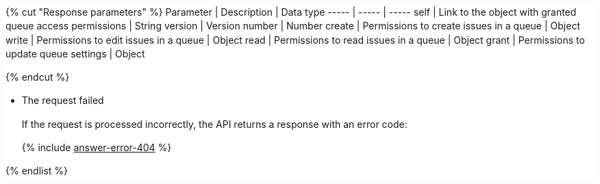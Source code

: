    {% cut "Response parameters" %}
   Parameter | Description | Data type
   ----- | ----- | -----
   self | Link to the object with granted queue access permissions | String
   version | Version number | Number
   create | Permissions to create issues in a queue | Object
   write | Permissions to edit issues in a queue | Object
   read | Permissions to read issues in a queue | Object
   grant | Permissions to update queue settings | Object

   {% endcut %}

- The request failed

   If the request is processed incorrectly, the API returns a response with an error code:

   {% include [answer-error-404](../../../_includes/tracker/api/answer-error-404.md) %}

{% endlist %}

